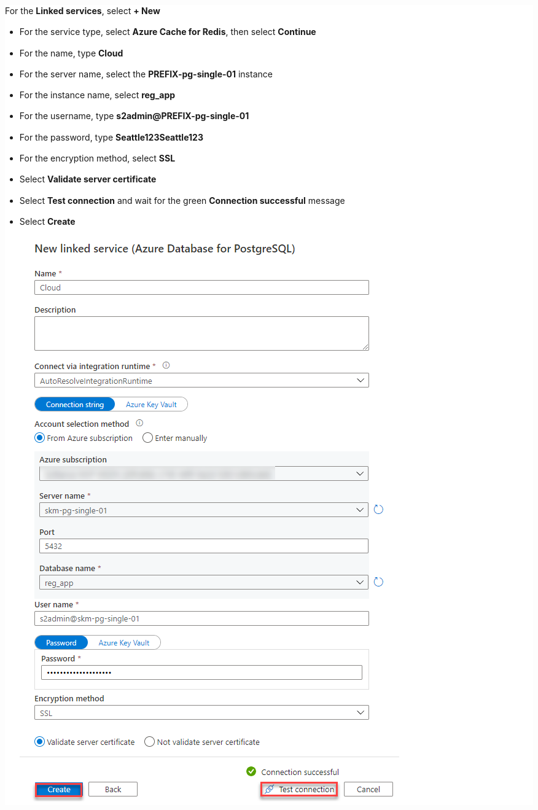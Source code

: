 For the **Linked services**, select **+ New**
- For the service type, select **Azure Cache for Redis**, then select **Continue**
- For the name, type **Cloud**
- For the server name, select the **PREFIX-pg-single-01** instance
- For the instance name, select **reg_app**
- For the username, type **s2admin@PREFIX-pg-single-01**
- For the password, type **Seattle123Seattle123**
- For the encryption method, select **SSL**
- Select **Validate server certificate**
- Select **Test connection** and wait for the green **Connection successful** message
- Select **Create**

    ![Referencing the Azure Cache for Redis instance as a linked service and testing the connection.](./media/Create_Azure_DB_PGSQL.png "Connecting to the Azure Cache for Redis instance through ADF")
